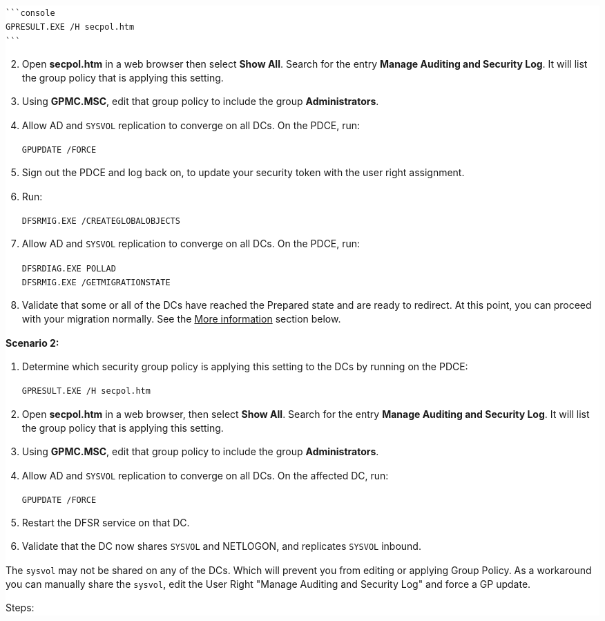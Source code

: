     ```console
    GPRESULT.EXE /H secpol.htm
    ```

2. Open **secpol.htm** in a web browser then select **Show All**. Search for the entry **Manage Auditing and Security Log**. It will list the group policy that is applying this setting.
3. Using **GPMC.MSC**, edit that group policy to include the group **Administrators**.
4. Allow AD and `SYSVOL` replication to converge on all DCs. On the PDCE, run:

    ```console
    GPUPDATE /FORCE
    ```

5. Sign out the PDCE and log back on, to update your security token with the user right assignment.
6. Run:

    ```console
    DFSRMIG.EXE /CREATEGLOBALOBJECTS
    ```

7. Allow AD and `SYSVOL` replication to converge on all DCs. On the PDCE, run:

    ```console
    DFSRDIAG.EXE POLLAD
    DFSRMIG.EXE /GETMIGRATIONSTATE
    ```
  
8. Validate that some or all of the DCs have reached the Prepared state and are ready to redirect. At this point, you can proceed with your migration normally. See the [More information](#more-information) section below.

**Scenario 2:**

1. Determine which security group policy is applying this setting to the DCs by running on the PDCE:

    ```console
    GPRESULT.EXE /H secpol.htm
    ```

2. Open **secpol.htm** in a web browser, then select **Show All**. Search for the entry **Manage Auditing and Security Log**. It will list the group policy that is applying this setting.
3. Using **GPMC.MSC**, edit that group policy to include the group **Administrators**.
4. Allow AD and `SYSVOL` replication to converge on all DCs. On the affected DC, run:

    ```console
    GPUPDATE /FORCE
    ```

5. Restart the DFSR service on that DC.
6. Validate that the DC now shares `SYSVOL` and NETLOGON, and replicates `SYSVOL` inbound.

The `sysvol` may not be shared on any of the DCs. Which will prevent you from editing or applying Group Policy. As a workaround you can manually share the `sysvol`, edit the User Right "Manage Auditing and Security Log" and force a GP update.

Steps:
